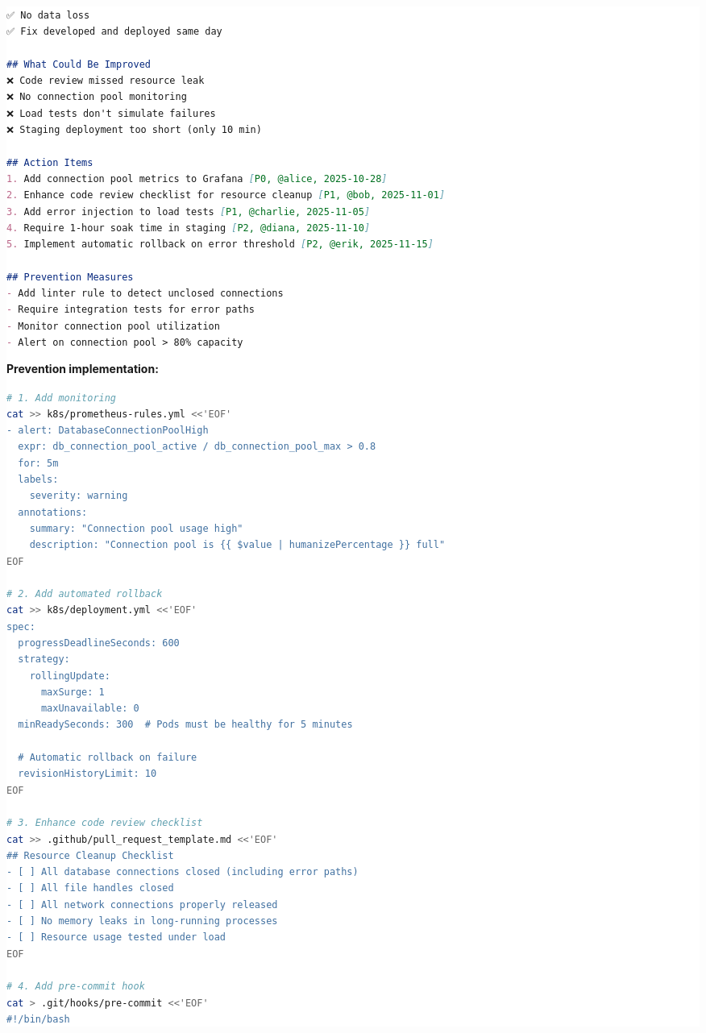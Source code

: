 ```markdown
✅ No data loss
✅ Fix developed and deployed same day

## What Could Be Improved
❌ Code review missed resource leak
❌ No connection pool monitoring
❌ Load tests don't simulate failures
❌ Staging deployment too short (only 10 min)

## Action Items
1. Add connection pool metrics to Grafana [P0, @alice, 2025-10-28]
2. Enhance code review checklist for resource cleanup [P1, @bob, 2025-11-01]
3. Add error injection to load tests [P1, @charlie, 2025-11-05]
4. Require 1-hour soak time in staging [P2, @diana, 2025-11-10]
5. Implement automatic rollback on error threshold [P2, @erik, 2025-11-15]

## Prevention Measures
- Add linter rule to detect unclosed connections
- Require integration tests for error paths
- Monitor connection pool utilization
- Alert on connection pool > 80% capacity
```

**Prevention implementation:**
```bash
# 1. Add monitoring
cat >> k8s/prometheus-rules.yml <<'EOF'
- alert: DatabaseConnectionPoolHigh
  expr: db_connection_pool_active / db_connection_pool_max > 0.8
  for: 5m
  labels:
    severity: warning
  annotations:
    summary: "Connection pool usage high"
    description: "Connection pool is {{ $value | humanizePercentage }} full"
EOF

# 2. Add automated rollback
cat >> k8s/deployment.yml <<'EOF'
spec:
  progressDeadlineSeconds: 600
  strategy:
    rollingUpdate:
      maxSurge: 1
      maxUnavailable: 0
  minReadySeconds: 300  # Pods must be healthy for 5 minutes
  
  # Automatic rollback on failure
  revisionHistoryLimit: 10
EOF

# 3. Enhance code review checklist
cat >> .github/pull_request_template.md <<'EOF'
## Resource Cleanup Checklist
- [ ] All database connections closed (including error paths)
- [ ] All file handles closed
- [ ] All network connections properly released
- [ ] No memory leaks in long-running processes
- [ ] Resource usage tested under load
EOF

# 4. Add pre-commit hook
cat > .git/hooks/pre-commit <<'EOF'
#!/bin/bash
```
